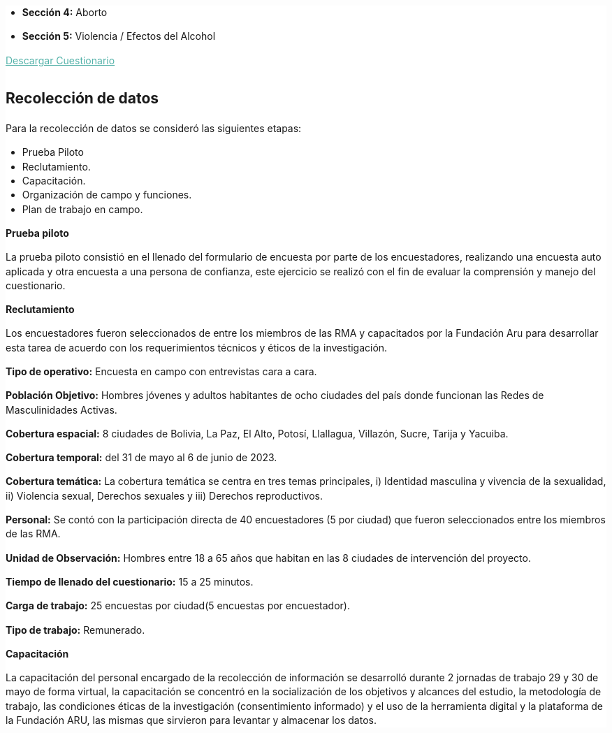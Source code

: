   - __Sección 4:__ Aborto

  - __Sección 5:__ Violencia / Efectos del Alcohol


<a href="/cuestionario/Boleta_IPAS.pdf" download="Cuestionario_EstudioIPAS.pdf" style="color:#54b2a9;"> Descargar Cuestionario<i class="fa fa-file-pdf-o"></i></a>


## Recolección de datos

Para la recolección de datos se consideró las siguientes etapas:

- Prueba Piloto
- Reclutamiento.
- Capacitación.
- Organización de campo y funciones.
- Plan de trabajo en campo.

__Prueba piloto__

La prueba piloto consistió en el llenado del formulario de encuesta por parte de los encuestadores, realizando una encuesta auto aplicada y otra encuesta a una persona de confianza, este ejercicio se realizó con el fin de evaluar la comprensión y manejo del cuestionario.  

__Reclutamiento__

Los encuestadores fueron seleccionados de entre los miembros de las RMA y capacitados por la Fundación Aru para desarrollar esta tarea de acuerdo con los requerimientos técnicos y éticos de la investigación. 

__Tipo de operativo:__  Encuesta en campo con entrevistas cara a cara.

__Población Objetivo:__ Hombres jóvenes y adultos habitantes de ocho ciudades del país donde funcionan las Redes de Masculinidades Activas.

__Cobertura espacial:__ 8 ciudades de Bolivia, La Paz, El Alto, Potosí, Llallagua, Villazón, Sucre, Tarija y Yacuiba.

__Cobertura temporal:__  del 31 de mayo al 6 de junio de 2023.

__Cobertura temática:__ La cobertura temática se centra en tres temas principales, i) Identidad masculina y vivencia de la sexualidad, ii) Violencia sexual, Derechos sexuales y iii) Derechos reproductivos.

__Personal:__ Se contó con la participación directa de 40 encuestadores (5 por ciudad) que fueron seleccionados entre los miembros de las RMA.

__Unidad de Observación:__ Hombres entre 18 a 65 años que habitan en las 8 ciudades de intervención del proyecto.

__Tiempo de llenado del cuestionario:__ 15 a 25 minutos.

__Carga de trabajo:__ 25 encuestas por ciudad(5 encuestas por encuestador).

__Tipo de trabajo:__ Remunerado.


__Capacitación__ 

La capacitación del personal encargado de la recolección de información se desarrolló durante 2 jornadas de trabajo 29 y 30 de mayo de forma virtual,  la capacitación se concentró en la socialización de los objetivos y alcances del estudio, la metodología de trabajo, las condiciones éticas de la investigación (consentimiento informado) y el uso de la herramienta digital y la plataforma de la Fundación ARU, las mismas que sirvieron para levantar y almacenar los datos. 

